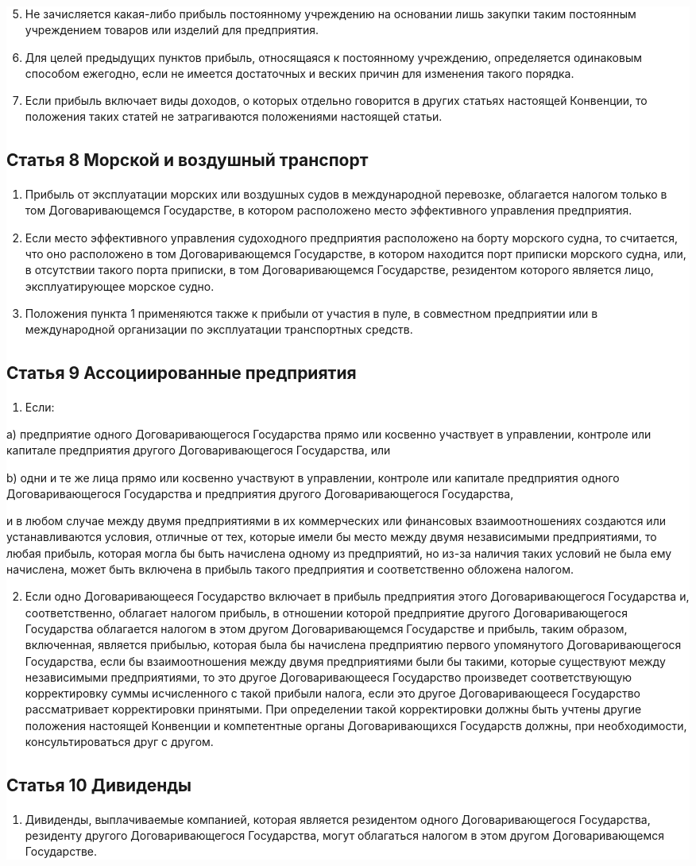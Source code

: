 5. Не зачисляется какая-либо прибыль постоянному учреждению на основании лишь закупки таким постоянным учреждением товаров или изделий для предприятия.

6. Для целей предыдущих пунктов прибыль, относящаяся к постоянному учреждению, определяется одинаковым способом ежегодно, если не имеется достаточных и веских причин для изменения такого порядка.

7. Если прибыль включает виды доходов, о которых отдельно говорится в других статьях настоящей Конвенции, то положения таких статей не затрагиваются положениями настоящей статьи.

## Статья 8 Морской и воздушный транспорт

1. Прибыль от эксплуатации морских или воздушных судов в международной перевозке, облагается налогом только в том Договаривающемся Государстве, в котором расположено место эффективного управления предприятия.

2. Если место эффективного управления судоходного предприятия расположено на борту морского судна, то считается, что оно расположено в том Договаривающемся Государстве, в котором находится порт приписки морского судна, или, в отсутствии такого порта приписки, в том Договаривающемся Государстве, резидентом которого является лицо, эксплуатирующее морское судно.

3. Положения пункта 1 применяются также к прибыли от участия в пуле, в совместном предприятии или в международной организации по эксплуатации транспортных средств.

## Статья 9 Ассоциированные предприятия

1. Если:

а) предприятие одного Договаривающегося Государства прямо или косвенно участвует в управлении, контроле или капитале предприятия другого Договаривающегося Государства, или

b) одни и те же лица прямо или косвенно участвуют в управлении, контроле или капитале предприятия одного Договаривающегося Государства и предприятия другого Договаривающегося Государства,

и в любом случае между двумя предприятиями в их коммерческих или финансовых взаимоотношениях создаются или устанавливаются условия, отличные от тех, которые имели бы место между двумя независимыми предприятиями, то любая прибыль, которая могла бы быть начислена одному из предприятий, но из-за наличия таких условий не была ему начислена, может быть включена в прибыль такого предприятия и соответственно обложена налогом.

2. Если одно Договаривающееся Государство включает в прибыль предприятия этого Договаривающегося Государства и, соответственно, облагает налогом прибыль, в отношении которой предприятие другого Договаривающегося Государства облагается налогом в этом другом Договаривающемся Государстве и прибыль, таким образом, включенная, является прибылью, которая была бы начислена предприятию первого упомянутого Договаривающегося Государства, если бы взаимоотношения между двумя предприятиями были бы такими, которые существуют между независимыми предприятиями, то это другое Договаривающееся Государство произведет соответствующую корректировку суммы исчисленного с такой прибыли налога, если это другое Договаривающееся Государство рассматривает корректировки принятыми. При определении такой корректировки должны быть учтены другие положения настоящей Конвенции и компетентные органы Договаривающихся Государств должны, при необходимости, консультироваться друг с другом.

## Статья 10 Дивиденды

1. Дивиденды, выплачиваемые компанией, которая является резидентом одного Договаривающегося Государства, резиденту другого Договаривающегося Государства, могут облагаться налогом в этом другом Договаривающемся Государстве.
